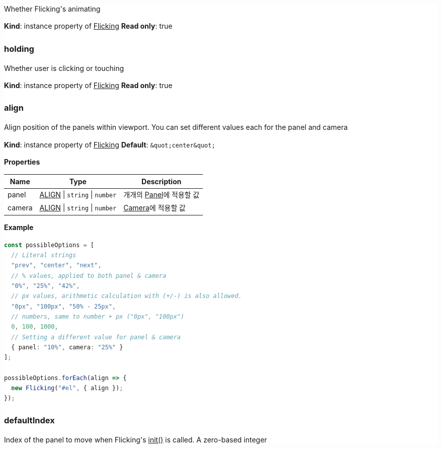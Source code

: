 Whether Flicking's animating

**Kind**: instance property of [Flicking](#Flicking)
**Read only**: true  
<a name="Flicking+holding"></a>

### holding

Whether user is clicking or touching

**Kind**: instance property of [Flicking](#Flicking)
**Read only**: true  
<a name="Flicking+align"></a>

### align

Align position of the panels within viewport. You can set different values each for the panel and camera

**Kind**: instance property of [Flicking](#Flicking)
**Default**: `&quot;center&quot;`
  
**Properties**

| Name | Type | Description |
| --- | --- | --- |
| panel | [ALIGN](#Constants.ALIGN) \| `string` \| `number` | 개개의 [Panel](#Panel)에 적용할 값 |
| camera | [ALIGN](#Constants.ALIGN) \| `string` \| `number` | [Camera](#Camera)에 적용할 값 |

**Example**  
```ts
const possibleOptions = [
  // Literal strings
  "prev", "center", "next",
  // % values, applied to both panel & camera
  "0%", "25%", "42%",
  // px values, arithmetic calculation with (+/-) is also allowed.
  "0px", "100px", "50% - 25px",
  // numbers, same to number + px ("0px", "100px")
  0, 100, 1000,
  // Setting a different value for panel & camera
  { panel: "10%", camera: "25%" }
];

possibleOptions.forEach(align => {
  new Flicking("#el", { align });
});
```
<a name="Flicking+defaultIndex"></a>

### defaultIndex

Index of the panel to move when Flicking's [init()](#Flicking+init) is called. A zero-based integer
